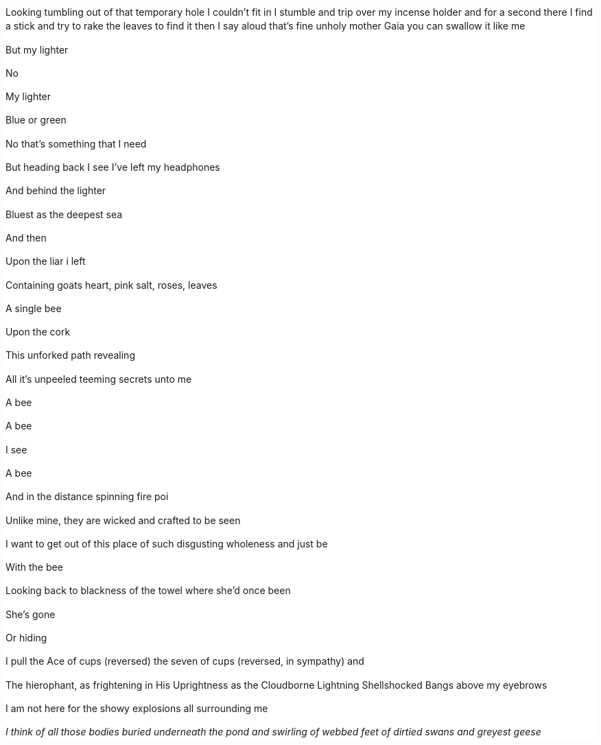 Looking tumbling out of that temporary hole I couldn’t fit in I stumble and trip over my incense holder and for a second there I find a stick and try to rake the leaves to find it then I say aloud that’s fine unholy mother Gaia you can swallow it like me 

But my lighter 

No 

My lighter 

Blue or green 

No that’s something that I need 

But heading back I see I’ve left my headphones 

And behind the lighter 

Bluest as the deepest sea 

And then 

Upon the liar i left 

Containing goats heart, pink salt, roses, leaves 

A single bee 

Upon the cork 

This unforked path revealing 

All it’s unpeeled teeming secrets unto me 

A bee 

A bee

I see 

A bee 

And in the distance spinning fire poi 

Unlike mine, they are wicked and crafted to be seen 

I want to get out of this place of such disgusting wholeness and just be 

With the bee 

Looking back to blackness of the towel where she’d once been 

She’s gone 

Or hiding 

I pull the Ace of cups (reversed) the seven of cups (reversed, in sympathy) and

The hierophant, as frightening in His Uprightness as the Cloudborne Lightning Shellshocked Bangs above my eyebrows

I am not here for the showy explosions all surrounding me 

_I think of all those bodies buried underneath the pond and swirling of webbed feet of dirtied swans and greyest geese_
